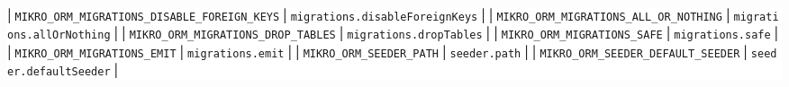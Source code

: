 | `MIKRO_ORM_MIGRATIONS_DISABLE_FOREIGN_KEYS` | `migrations.disableForeignKeys` |
| `MIKRO_ORM_MIGRATIONS_ALL_OR_NOTHING` | `migrations.allOrNothing` |
| `MIKRO_ORM_MIGRATIONS_DROP_TABLES` | `migrations.dropTables` |
| `MIKRO_ORM_MIGRATIONS_SAFE` | `migrations.safe` |
| `MIKRO_ORM_MIGRATIONS_EMIT` | `migrations.emit` |
| `MIKRO_ORM_SEEDER_PATH` | `seeder.path` |
| `MIKRO_ORM_SEEDER_DEFAULT_SEEDER` | `seeder.defaultSeeder` |
